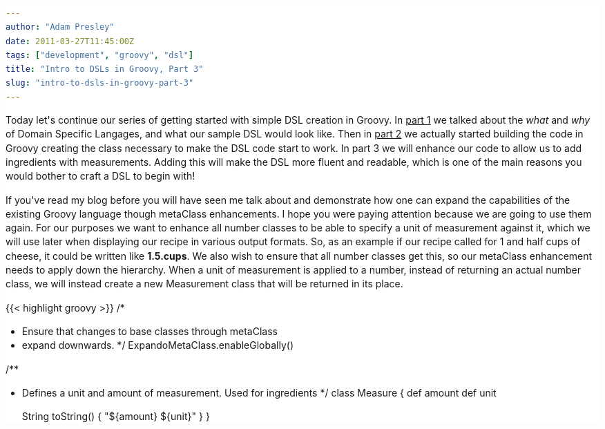 ```yaml
---
author: "Adam Presley"
date: 2011-03-27T11:45:00Z
tags: ["development", "groovy", "dsl"]
title: "Intro to DSLs in Groovy, Part 3"
slug: "intro-to-dsls-in-groovy-part-3"
---
```


Today let's continue our series of getting started with simple DSL
creation in Groovy. In [part 1](|filename|/intro-to-dsls-in-groovy-part-1.md) we talked about the *what* and *why*
of Domain Specific Langages, and what our sample DSL would look like.
Then in [part 2](|filename|/intro-to-dsls-in-groovy-part-2.md) we actually started building the code in Groovy
creating the class necessary to make the DSL code start to work. In part
3 we will enhance our code to allow us to add ingredients with
measurements. Adding this will make the DSL more fluent and readable,
which is one of the main reasons you would bother to craft a DSL to
begin with!

If you've read my blog before you will have seen me talk about and
demonstrate how one can expand the capabilities of the existing Groovy
language though metaClass enhancements. I hope you were paying attention
because we are going to use them again. For our purposes we want to
enhance all number classes to be able to specify a unit of measurement
against it, which we will use later when displaying our recipe in
various output formats. So, as an example if our recipe called for 1 and
half cups of cheese, it could be written like **1.5.cups**. We also wish
to ensure that all number classes get this, so our metaClass enhancement
needs to apply down the hierarchy. When a unit of measurement is applied
to a number, instead of returning an actual number class, we will
instead create a new Measurement class that will be returned in its
place.

{{< highlight groovy >}}
/*
 * Ensure that changes to base classes through metaClass
 * expand downwards.
 */
ExpandoMetaClass.enableGlobally()


/**
 * Defines a unit and amount of measurement. Used for ingredients
 */
class Measure {
   def amount
   def unit

   String toString() {
      "${amount} ${unit}"
   }
}
